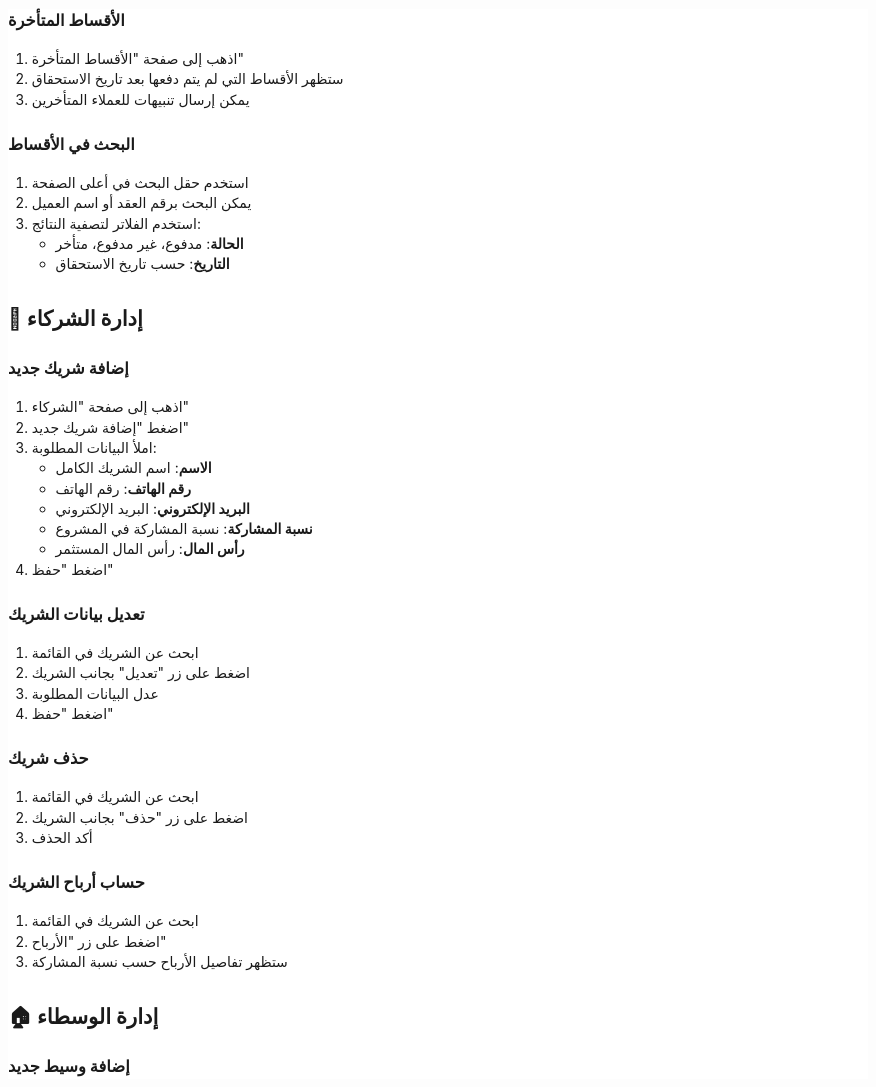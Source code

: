 ### الأقساط المتأخرة

1. اذهب إلى صفحة "الأقساط المتأخرة"
2. ستظهر الأقساط التي لم يتم دفعها بعد تاريخ الاستحقاق
3. يمكن إرسال تنبيهات للعملاء المتأخرين

### البحث في الأقساط

1. استخدم حقل البحث في أعلى الصفحة
2. يمكن البحث برقم العقد أو اسم العميل
3. استخدم الفلاتر لتصفية النتائج:
   - **الحالة**: مدفوع، غير مدفوع، متأخر
   - **التاريخ**: حسب تاريخ الاستحقاق

## 🤝 إدارة الشركاء

### إضافة شريك جديد

1. اذهب إلى صفحة "الشركاء"
2. اضغط "إضافة شريك جديد"
3. املأ البيانات المطلوبة:
   - **الاسم**: اسم الشريك الكامل
   - **رقم الهاتف**: رقم الهاتف
   - **البريد الإلكتروني**: البريد الإلكتروني
   - **نسبة المشاركة**: نسبة المشاركة في المشروع
   - **رأس المال**: رأس المال المستثمر
4. اضغط "حفظ"

### تعديل بيانات الشريك

1. ابحث عن الشريك في القائمة
2. اضغط على زر "تعديل" بجانب الشريك
3. عدل البيانات المطلوبة
4. اضغط "حفظ"

### حذف شريك

1. ابحث عن الشريك في القائمة
2. اضغط على زر "حذف" بجانب الشريك
3. أكد الحذف

### حساب أرباح الشريك

1. ابحث عن الشريك في القائمة
2. اضغط على زر "الأرباح"
3. ستظهر تفاصيل الأرباح حسب نسبة المشاركة

## 🏠 إدارة الوسطاء

### إضافة وسيط جديد
